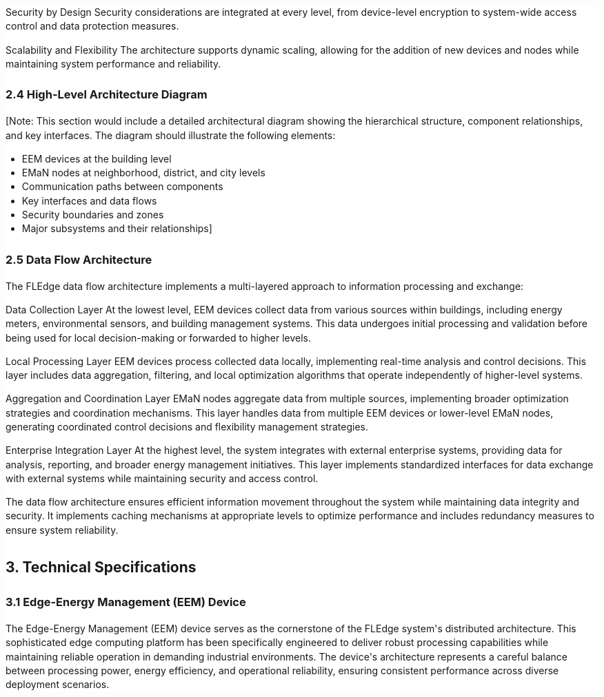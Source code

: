 Security by Design
Security considerations are integrated at every level, from device-level encryption to system-wide access control and data protection measures.

Scalability and Flexibility
The architecture supports dynamic scaling, allowing for the addition of new devices and nodes while maintaining system performance and reliability.

### 2.4 High-Level Architecture Diagram

[Note: This section would include a detailed architectural diagram showing the hierarchical structure, component relationships, and key interfaces. The diagram should illustrate the following elements:
- EEM devices at the building level
- EMaN nodes at neighborhood, district, and city levels
- Communication paths between components
- Key interfaces and data flows
- Security boundaries and zones
- Major subsystems and their relationships]

### 2.5 Data Flow Architecture

The FLEdge data flow architecture implements a multi-layered approach to information processing and exchange:

Data Collection Layer
At the lowest level, EEM devices collect data from various sources within buildings, including energy meters, environmental sensors, and building management systems. This data undergoes initial processing and validation before being used for local decision-making or forwarded to higher levels.

Local Processing Layer
EEM devices process collected data locally, implementing real-time analysis and control decisions. This layer includes data aggregation, filtering, and local optimization algorithms that operate independently of higher-level systems.

Aggregation and Coordination Layer
EMaN nodes aggregate data from multiple sources, implementing broader optimization strategies and coordination mechanisms. This layer handles data from multiple EEM devices or lower-level EMaN nodes, generating coordinated control decisions and flexibility management strategies.

Enterprise Integration Layer
At the highest level, the system integrates with external enterprise systems, providing data for analysis, reporting, and broader energy management initiatives. This layer implements standardized interfaces for data exchange with external systems while maintaining security and access control.

The data flow architecture ensures efficient information movement throughout the system while maintaining data integrity and security. It implements caching mechanisms at appropriate levels to optimize performance and includes redundancy measures to ensure system reliability.

## 3. Technical Specifications

### 3.1 Edge-Energy Management (EEM) Device

The Edge-Energy Management (EEM) device serves as the cornerstone of the FLEdge system's distributed architecture. This sophisticated edge computing platform has been specifically engineered to deliver robust processing capabilities while maintaining reliable operation in demanding industrial environments. The device's architecture represents a careful balance between processing power, energy efficiency, and operational reliability, ensuring consistent performance across diverse deployment scenarios.
